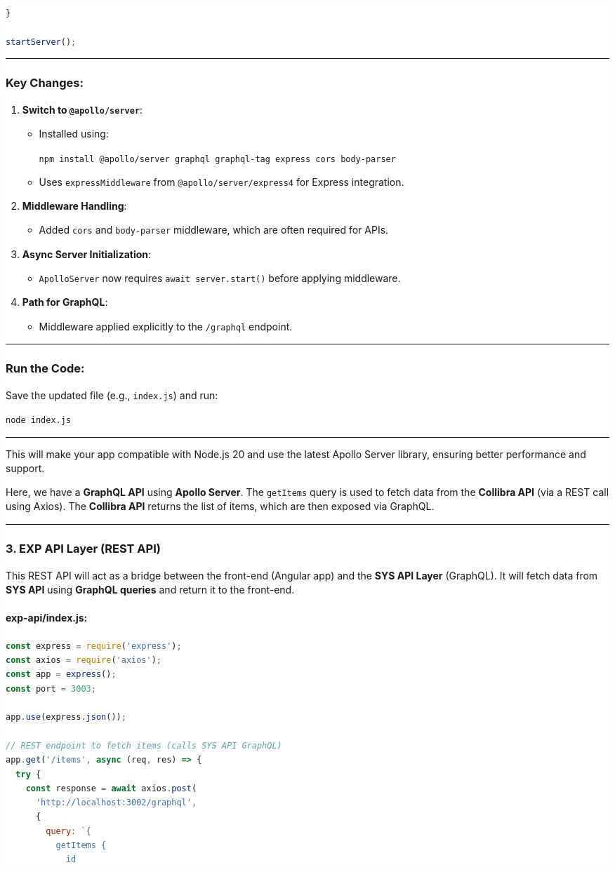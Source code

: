 ```javascript
}

startServer();
```

---

### Key Changes:
1. **Switch to `@apollo/server`**:
   - Installed using:
     ```bash
     npm install @apollo/server graphql graphql-tag express cors body-parser
     ```
   - Uses `expressMiddleware` from `@apollo/server/express4` for Express integration.

2. **Middleware Handling**:
   - Added `cors` and `body-parser` middleware, which are often required for APIs.

3. **Async Server Initialization**:
   - `ApolloServer` now requires `await server.start()` before applying middleware.

4. **Path for GraphQL**:
   - Middleware applied explicitly to the `/graphql` endpoint.

---

### Run the Code:
Save the updated file (e.g., `index.js`) and run:
```bash
node index.js
```

---

This will make your app compatible with Node.js 20 and use the latest Apollo Server library, ensuring better performance and support.

Here, we have a **GraphQL API** using **Apollo Server**. The `getItems` query is used to fetch data from the **Collibra API** (via a REST call using Axios). The **Collibra API** returns the list of items, which are then exposed via GraphQL.

---

### **3. EXP API Layer (REST API)**

This REST API will act as a bridge between the front-end (Angular app) and the **SYS API Layer** (GraphQL). It will fetch data from **SYS API** using **GraphQL queries** and return it to the front-end.

#### **exp-api/index.js**:
```js
const express = require('express');
const axios = require('axios');
const app = express();
const port = 3003;

app.use(express.json());

// REST endpoint to fetch items (calls SYS API GraphQL)
app.get('/items', async (req, res) => {
  try {
    const response = await axios.post(
      'http://localhost:3002/graphql',
      {
        query: `{
          getItems {
            id
```